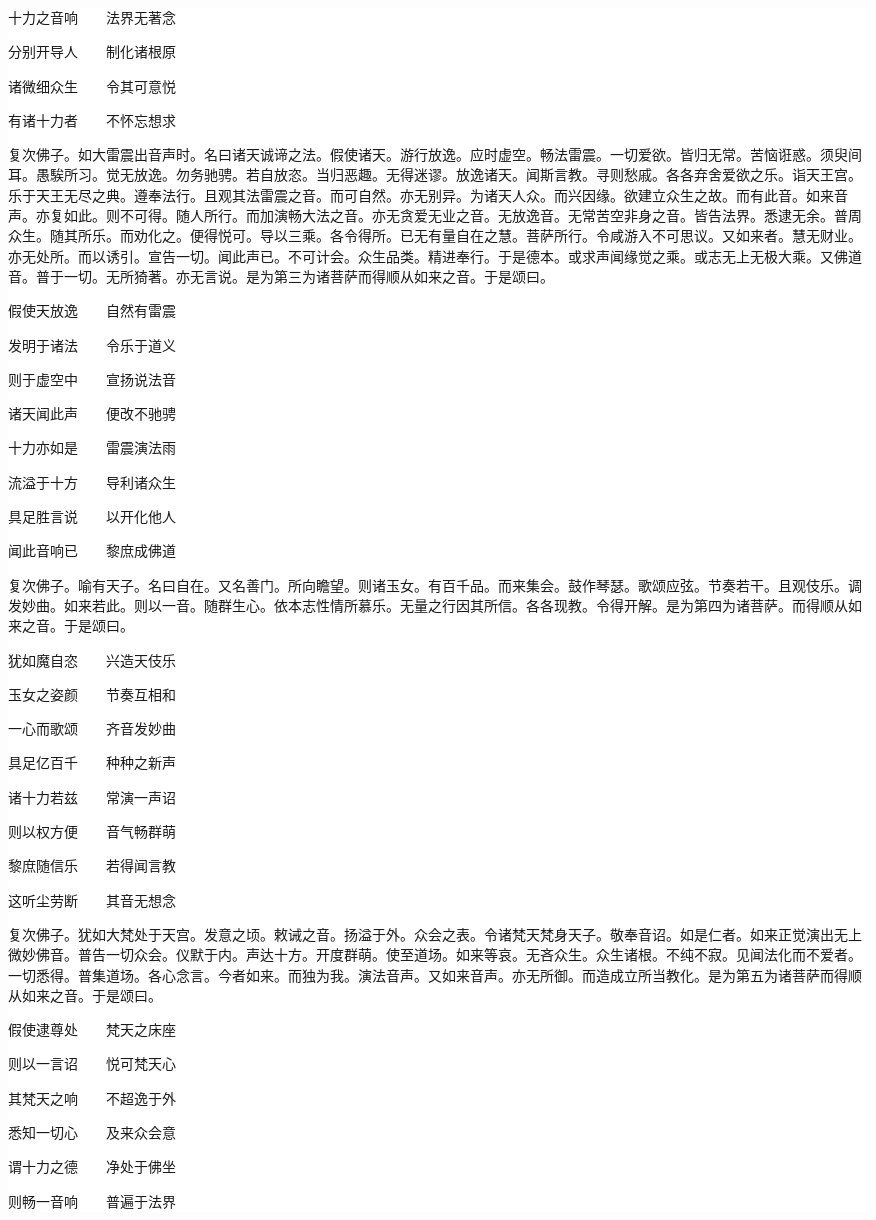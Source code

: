 十力之音响　　法界无著念  

分别开导人　　制化诸根原  

诸微细众生　　令其可意悦  

有诸十力者　　不怀忘想求  

复次佛子。如大雷震出音声时。名曰诸天诚谛之法。假使诸天。游行放逸。应时虚空。畅法雷震。一切爱欲。皆归无常。苦恼诳惑。须臾间耳。愚騃所习。觉无放逸。勿务驰骋。若自放恣。当归恶趣。无得迷谬。放逸诸天。闻斯言教。寻则愁戚。各各弃舍爱欲之乐。诣天王宫。乐于天王无尽之典。遵奉法行。且观其法雷震之音。而可自然。亦无别异。为诸天人众。而兴因缘。欲建立众生之故。而有此音。如来音声。亦复如此。则不可得。随人所行。而加演畅大法之音。亦无贪爱无业之音。无放逸音。无常苦空非身之音。皆告法界。悉逮无余。普周众生。随其所乐。而劝化之。便得悦可。导以三乘。各令得所。已无有量自在之慧。菩萨所行。令咸游入不可思议。又如来者。慧无财业。亦无处所。而以诱引。宣告一切。闻此声已。不可计会。众生品类。精进奉行。于是德本。或求声闻缘觉之乘。或志无上无极大乘。又佛道音。普于一切。无所猗著。亦无言说。是为第三为诸菩萨而得顺从如来之音。于是颂曰。  

假使天放逸　　自然有雷震  

发明于诸法　　令乐于道义  

则于虚空中　　宣扬说法音  

诸天闻此声　　便改不驰骋  

十力亦如是　　雷震演法雨  

流溢于十方　　导利诸众生  

具足胜言说　　以开化他人  

闻此音响已　　黎庶成佛道  

复次佛子。喻有天子。名曰自在。又名善门。所向瞻望。则诸玉女。有百千品。而来集会。鼓作琴瑟。歌颂应弦。节奏若干。且观伎乐。调发妙曲。如来若此。则以一音。随群生心。依本志性情所慕乐。无量之行因其所信。各各现教。令得开解。是为第四为诸菩萨。而得顺从如来之音。于是颂曰。  

犹如魔自恣　　兴造天伎乐  

玉女之姿颜　　节奏互相和  

一心而歌颂　　齐音发妙曲  

具足亿百千　　种种之新声  

诸十力若兹　　常演一声诏  

则以权方便　　音气畅群萌  

黎庶随信乐　　若得闻言教  

这听尘劳断　　其音无想念  

复次佛子。犹如大梵处于天宫。发意之顷。敕诫之音。扬溢于外。众会之表。令诸梵天梵身天子。敬奉音诏。如是仁者。如来正觉演出无上微妙佛音。普告一切众会。仪默于内。声达十方。开度群萌。使至道场。如来等哀。无吝众生。众生诸根。不纯不寂。见闻法化而不爱者。一切悉得。普集道场。各心念言。今者如来。而独为我。演法音声。又如来音声。亦无所御。而造成立所当教化。是为第五为诸菩萨而得顺从如来之音。于是颂曰。  

假使逮尊处　　梵天之床座  

则以一言诏　　悦可梵天心  

其梵天之响　　不超逸于外  

悉知一切心　　及来众会意  

谓十力之德　　净处于佛坐  

则畅一音响　　普遍于法界  
